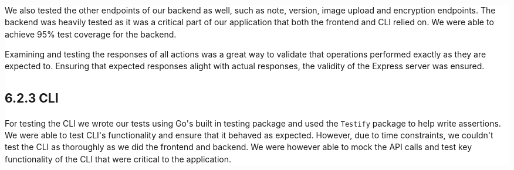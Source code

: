 We also tested the other endpoints of our backend as well, such as note, version, image upload and encryption endpoints. The backend was heavily tested as it was a critical part of our application that both the frontend and CLI relied on. We were able to achieve 95% test coverage for the backend.

Examining and testing the responses of all actions was a great way to validate that operations performed exactly as they are expected to. Ensuring that expected responses alight with actual responses, the validity of the Express server was ensured.

## 6.2.3 CLI

For testing the CLI we wrote our tests using Go's built in testing package and used the `Testify` package to help write assertions. We were able to test CLI's functionality and ensure that it behaved as expected. However, due to time constraints, we couldn't test the CLI as thoroughly as we did the frontend and backend. We were however able to mock the API calls and test key functionality of the CLI that were critical to the application.
